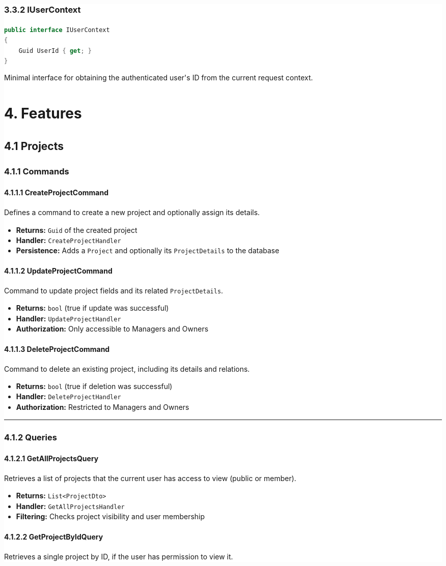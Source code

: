 
### 3.3.2 IUserContext

```csharp
public interface IUserContext
{
    Guid UserId { get; }
}
```

Minimal interface for obtaining the authenticated user's ID from the current request context.

# 4. Features

## 4.1 Projects

### 4.1.1 Commands

#### 4.1.1.1 CreateProjectCommand
Defines a command to create a new project and optionally assign its details.

- **Returns:** `Guid` of the created project
- **Handler:** `CreateProjectHandler`
- **Persistence:** Adds a `Project` and optionally its `ProjectDetails` to the database

#### 4.1.1.2 UpdateProjectCommand
Command to update project fields and its related `ProjectDetails`.

- **Returns:** `bool` (true if update was successful)
- **Handler:** `UpdateProjectHandler`
- **Authorization:** Only accessible to Managers and Owners

#### 4.1.1.3 DeleteProjectCommand
Command to delete an existing project, including its details and relations.

- **Returns:** `bool` (true if deletion was successful)
- **Handler:** `DeleteProjectHandler`
- **Authorization:** Restricted to Managers and Owners

---

### 4.1.2 Queries

#### 4.1.2.1 GetAllProjectsQuery
Retrieves a list of projects that the current user has access to view (public or member).

- **Returns:** `List<ProjectDto>`
- **Handler:** `GetAllProjectsHandler`
- **Filtering:** Checks project visibility and user membership

#### 4.1.2.2 GetProjectByIdQuery
Retrieves a single project by ID, if the user has permission to view it.

